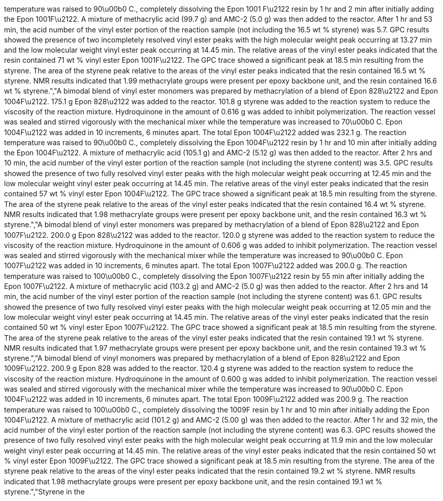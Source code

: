 temperature was raised to 90\u00b0 C., completely dissolving the Epon 1001 F\u2122 resin by 1 hr and 2 min after initially adding the Epon 1001F\u2122. A mixture of methacrylic acid (99.7 g) and AMC-2 (5.0 g) was then added to the reactor. After 1 hr and 53 min, the acid number of the vinyl ester portion of the reaction sample (not including the 16.5 wt % styrene) was 5.7. GPC results showed the presence of two incompletely resolved vinyl ester peaks with the high molecular weight peak occurring at 13.27 min and the low molecular weight vinyl ester peak occurring at 14.45 min. The relative areas of the vinyl ester peaks indicated that the resin contained 71 wt % vinyl ester Epon 1001F\u2122. The GPC trace showed a significant peak at 18.5 min resulting from the styrene. The area of the styrene peak relative to the areas of the vinyl ester peaks indicated that the resin contained 16.5 wt % styrene. NMR results indicated that 1.99 methacrylate groups were present per epoxy backbone unit, and the resin contained 16.6 wt % styrene.","A bimodal blend of vinyl ester monomers was prepared by methacrylation of a blend of Epon 828\u2122 and Epon 1004F\u2122. 175.1 g Epon 828\u2122 was added to the reactor. 101.8 g styrene was added to the reaction system to reduce the viscosity of the reaction mixture. Hydroquinone in the amount of 0.616 g was added to inhibit polymerization. The reaction vessel was sealed and stirred vigorously with the mechanical mixer while the temperature was increased to 70\u00b0 C. Epon 1004F\u2122 was added in 10 increments, 6 minutes apart. The total Epon 1004F\u2122 added was 232.1 g. The reaction temperature was raised to 90\u00b0 C., completely dissolving the Epon 1004F\u2122 resin by 1 hr and 10 min after initially adding the Epon 1004F\u2122. A mixture of methacrylic acid (105.1 g) and AMC-2 (5.12 g) was then added to the reactor. After 2 hrs and 10 min, the acid number of the vinyl ester portion of the reaction sample (not including the styrene content) was 3.5. GPC results showed the presence of two fully resolved vinyl ester peaks with the high molecular weight peak occurring at 12.45 min and the low molecular weight vinyl ester peak occurring at 14.45 min. The relative areas of the vinyl ester peaks indicated that the resin contained 57 wt % vinyl ester Epon 1004F\u2122. The GPC trace showed a significant peak at 18.5 min resulting from the styrene. The area of the styrene peak relative to the areas of the vinyl ester peaks indicated that the resin contained 16.4 wt % styrene. NMR results indicated that 1.98 methacrylate groups were present per epoxy backbone unit, and the resin contained 16.3 wt % styrene.","A bimodal blend of vinyl ester monomers was prepared by methacrylation of a blend of Epon 828\u2122 and Epon 1007F\u2122. 200.0 g Epon 828\u2122 was added to the reactor. 120.0 g styrene was added to the reaction system to reduce the viscosity of the reaction mixture. Hydroquinone in the amount of 0.606 g was added to inhibit polymerization. The reaction vessel was sealed and stirred vigorously with the mechanical mixer while the temperature was increased to 90\u00b0 C. Epon 1007F\u2122 was added in 10 increments, 6 minutes apart. The total Epon 1007F\u2122 added was 200.0 g. The reaction temperature was raised to 100\u00b0 C., completely dissolving the Epon 1007F\u2122 resin by 55 min after initially adding the Epon 1007F\u2122. A mixture of methacrylic acid (103.2 g) and AMC-2 (5.0 g) was then added to the reactor. After 2 hrs and 14 min, the acid number of the vinyl ester portion of the reaction sample (not including the styrene content) was 6.1. GPC results showed the presence of two fully resolved vinyl ester peaks with the high molecular weight peak occurring at 12.05 min and the low molecular weight vinyl ester peak occurring at 14.45 min. The relative areas of the vinyl ester peaks indicated that the resin contained 50 wt % vinyl ester Epon 1007F\u2122. The GPC trace showed a significant peak at 18.5 min resulting from the styrene. The area of the styrene peak relative to the areas of the vinyl ester peaks indicated that the resin contained 19.1 wt % styrene. NMR results indicated that 1.97 methacrylate groups were present per epoxy backbone unit, and the resin contained 19.3 wt % styrene.","A bimodal blend of vinyl monomers was prepared by methacrylation of a blend of Epon 828\u2122 and Epon 1009F\u2122. 200.9 g Epon 828 was added to the reactor. 120.4 g styrene was added to the reaction system to reduce the viscosity of the reaction mixture. Hydroquinone in the amount of 0.600 g was added to inhibit polymerization. The reaction vessel was sealed and stirred vigorously with the mechanical mixer while the temperature was increased to 90\u00b0 C. Epon 1004F\u2122 was added in 10 increments, 6 minutes apart. The total Epon 1009F\u2122 added was 200.9 g. The reaction temperature was raised to 100\u00b0 C., completely dissolving the 1009F resin by 1 hr and 10 min after initially adding the Epon 1004F\u2122. A mixture of methacrylic acid (101.2 g) and AMC-2 (5.00 g) was then added to the reactor. After 1 hr and 32 min, the acid number of the vinyl ester portion of the reaction sample (not including the styrene content) was 6.3. GPC results showed the presence of two fully resolved vinyl ester peaks with the high molecular weight peak occurring at 11.9 min and the low molecular weight vinyl ester peak occurring at 14.45 min. The relative areas of the vinyl ester peaks indicated that the resin contained 50 wt % vinyl ester Epon 1009F\u2122. The GPC trace showed a significant peak at 18.5 min resulting from the styrene. The area of the styrene peak relative to the areas of the vinyl ester peaks indicated that the resin contained 19.2 wt % styrene. NMR results indicated that 1.98 methacrylate groups were present per epoxy backbone unit, and the resin contained 19.1 wt % styrene.","Styrene in the